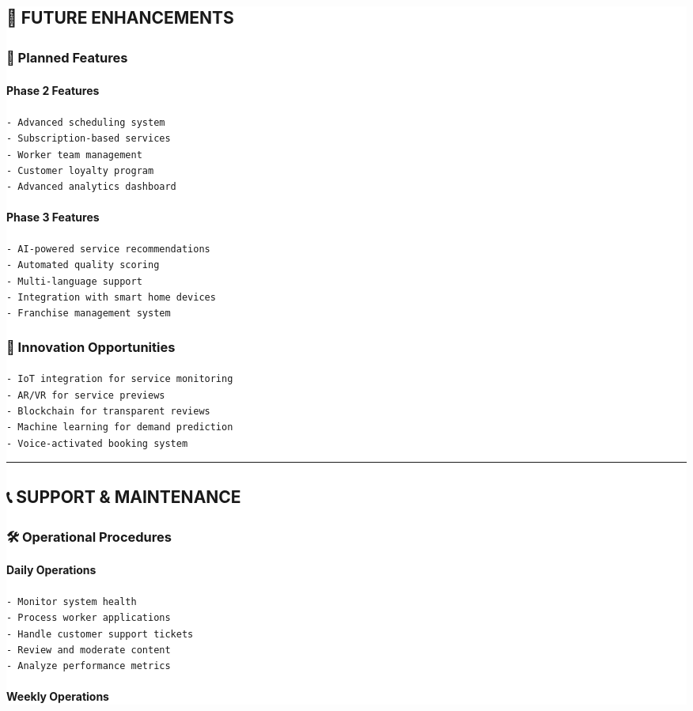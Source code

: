 
## 🔮 FUTURE ENHANCEMENTS

### 🚀 Planned Features

#### Phase 2 Features

```
- Advanced scheduling system
- Subscription-based services
- Worker team management
- Customer loyalty program
- Advanced analytics dashboard
```

#### Phase 3 Features

```
- AI-powered service recommendations
- Automated quality scoring
- Multi-language support
- Integration with smart home devices
- Franchise management system
```

### 🌟 Innovation Opportunities

```
- IoT integration for service monitoring
- AR/VR for service previews
- Blockchain for transparent reviews
- Machine learning for demand prediction
- Voice-activated booking system
```

---

## 📞 SUPPORT & MAINTENANCE

### 🛠️ Operational Procedures

#### Daily Operations

```
- Monitor system health
- Process worker applications
- Handle customer support tickets
- Review and moderate content
- Analyze performance metrics
```

#### Weekly Operations
